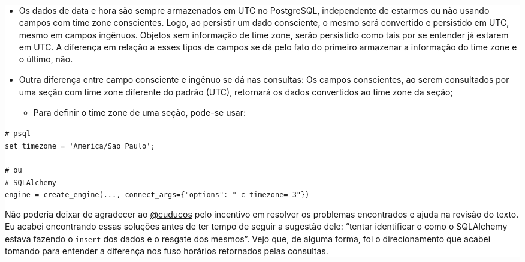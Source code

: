 * Os dados de data e hora são sempre armazenados em UTC no PostgreSQL, independente de estarmos ou não usando campos com time zone conscientes. Logo, ao persistir um dado consciente, o mesmo será convertido e persistido em UTC, mesmo em campos ingênuos. Objetos sem informação de time zone, serão persistido como tais por se entender já estarem em UTC. A diferença em relação a esses tipos de campos se dá pelo fato do primeiro armazenar a informação do time zone e o último, não.

* Outra diferença entre campo consciente e ingênuo se dá nas consultas: Os campos conscientes, ao serem consultados por uma seção com time zone diferente do padrão (UTC), retornará os dados convertidos ao time zone da seção;
    * Para definir o time zone de uma seção, pode-se usar:

```commandline
# psql
set timezone = 'America/Sao_Paulo';

# ou
# SQLAlchemy
engine = create_engine(..., connect_args={"options": "-c timezone=-3"})
```

Não poderia deixar de agradecer ao [@cuducos](https://felipesbarros.github.io/post/aprendendo-sobre-datetime-sqlalchemy-e-postgresql-a-partir-de-bugs/) pelo incentivo em resolver os problemas encontrados e ajuda na revisão do texto. Eu acabei encontrando essas soluções antes de ter tempo de seguir a sugestão dele: “tentar identificar o como o SQLAlchemy estava fazendo o `insert` dos dados e o resgate dos mesmos”. Vejo que, de alguma forma, foi o direcionamento que acabei tomando para entender a diferença nos fuso horários retornados pelas consultas.

